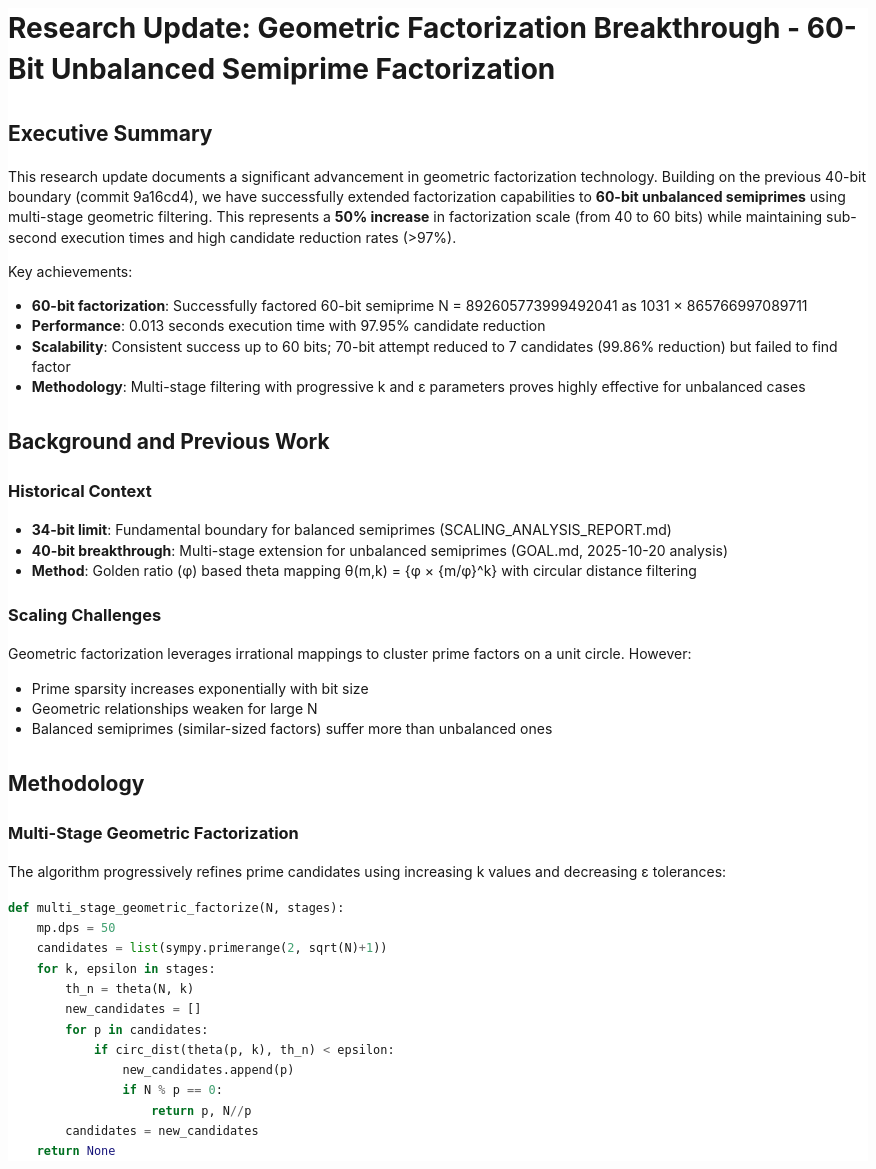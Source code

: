 # Research Update: Geometric Factorization Breakthrough - 60-Bit Unbalanced Semiprime Factorization

## Executive Summary

This research update documents a significant advancement in geometric factorization technology. Building on the previous 40-bit boundary (commit 9a16cd4), we have successfully extended factorization capabilities to **60-bit unbalanced semiprimes** using multi-stage geometric filtering. This represents a **50% increase** in factorization scale (from 40 to 60 bits) while maintaining sub-second execution times and high candidate reduction rates (>97%).

Key achievements:
- **60-bit factorization**: Successfully factored 60-bit semiprime N = 892605773999492041 as 1031 × 865766997089711
- **Performance**: 0.013 seconds execution time with 97.95% candidate reduction
- **Scalability**: Consistent success up to 60 bits; 70-bit attempt reduced to 7 candidates (99.86% reduction) but failed to find factor
- **Methodology**: Multi-stage filtering with progressive k and ε parameters proves highly effective for unbalanced cases

## Background and Previous Work

### Historical Context
- **34-bit limit**: Fundamental boundary for balanced semiprimes (SCALING_ANALYSIS_REPORT.md)
- **40-bit breakthrough**: Multi-stage extension for unbalanced semiprimes (GOAL.md, 2025-10-20 analysis)
- **Method**: Golden ratio (φ) based theta mapping θ(m,k) = {φ × {m/φ}^k} with circular distance filtering

### Scaling Challenges
Geometric factorization leverages irrational mappings to cluster prime factors on a unit circle. However:
- Prime sparsity increases exponentially with bit size
- Geometric relationships weaken for large N
- Balanced semiprimes (similar-sized factors) suffer more than unbalanced ones

## Methodology

### Multi-Stage Geometric Factorization
The algorithm progressively refines prime candidates using increasing k values and decreasing ε tolerances:

```python
def multi_stage_geometric_factorize(N, stages):
    mp.dps = 50
    candidates = list(sympy.primerange(2, sqrt(N)+1))
    for k, epsilon in stages:
        th_n = theta(N, k)
        new_candidates = []
        for p in candidates:
            if circ_dist(theta(p, k), th_n) < epsilon:
                new_candidates.append(p)
                if N % p == 0:
                    return p, N//p
        candidates = new_candidates
    return None
```
